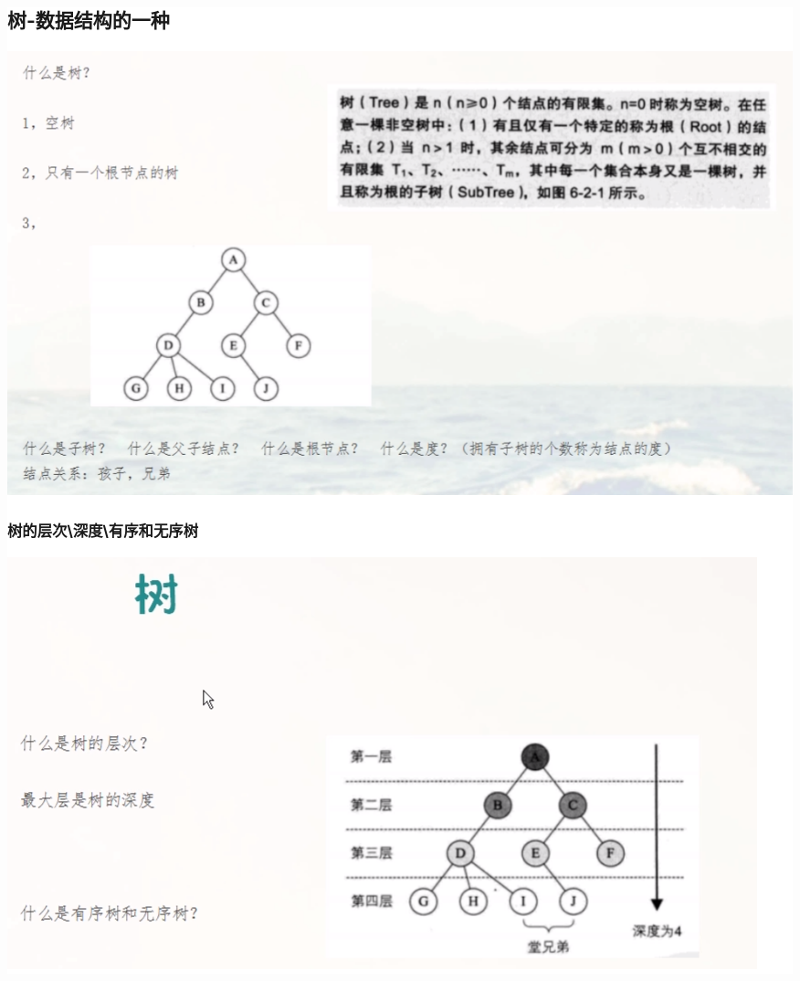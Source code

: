 ## 树-数据结构的一种

![image-20210701204031128](imgs/image-20210701204031128.png)

### 树的层次\深度\有序和无序树

![image-20210701204506761](imgs/image-20210701204506761.png)
